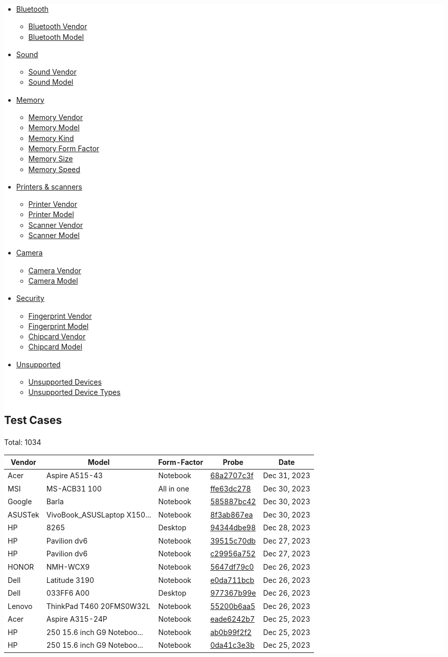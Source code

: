 * [ Bluetooth ](#bluetooth)
  - [ Bluetooth Vendor         ](#bluetooth-vendor)
  - [ Bluetooth Model          ](#bluetooth-model)

* [ Sound ](#sound)
  - [ Sound Vendor             ](#sound-vendor)
  - [ Sound Model              ](#sound-model)

* [ Memory ](#memory)
  - [ Memory Vendor            ](#memory-vendor)
  - [ Memory Model             ](#memory-model)
  - [ Memory Kind              ](#memory-kind)
  - [ Memory Form Factor       ](#memory-form-factor)
  - [ Memory Size              ](#memory-size)
  - [ Memory Speed             ](#memory-speed)

* [ Printers & scanners ](#printers--scanners)
  - [ Printer Vendor           ](#printer-vendor)
  - [ Printer Model            ](#printer-model)
  - [ Scanner Vendor           ](#scanner-vendor)
  - [ Scanner Model            ](#scanner-model)

* [ Camera ](#camera)
  - [ Camera Vendor            ](#camera-vendor)
  - [ Camera Model             ](#camera-model)

* [ Security ](#security)
  - [ Fingerprint Vendor       ](#fingerprint-vendor)
  - [ Fingerprint Model        ](#fingerprint-model)
  - [ Chipcard Vendor          ](#chipcard-vendor)
  - [ Chipcard Model           ](#chipcard-model)

* [ Unsupported ](#unsupported)
  - [ Unsupported Devices      ](#unsupported-devices)
  - [ Unsupported Device Types ](#unsupported-device-types)


Test Cases
----------

Total: 1034

| Vendor        | Model                       | Form-Factor | Probe                                                      | Date         |
|---------------|-----------------------------|-------------|------------------------------------------------------------|--------------|
| Acer          | Aspire A515-43              | Notebook    | [68a2707c3f](https://linux-hardware.org/?probe=68a2707c3f) | Dec 31, 2023 |
| MSI           | MS-ACB31 100                | All in one  | [ffe63dc278](https://linux-hardware.org/?probe=ffe63dc278) | Dec 30, 2023 |
| Google        | Barla                       | Notebook    | [585887bc42](https://linux-hardware.org/?probe=585887bc42) | Dec 30, 2023 |
| ASUSTek       | VivoBook_ASUSLaptop X150... | Notebook    | [8f3ab867ea](https://linux-hardware.org/?probe=8f3ab867ea) | Dec 30, 2023 |
| HP            | 8265                        | Desktop     | [94344dbe98](https://linux-hardware.org/?probe=94344dbe98) | Dec 28, 2023 |
| HP            | Pavilion dv6                | Notebook    | [39515c70db](https://linux-hardware.org/?probe=39515c70db) | Dec 27, 2023 |
| HP            | Pavilion dv6                | Notebook    | [c29956a752](https://linux-hardware.org/?probe=c29956a752) | Dec 27, 2023 |
| HONOR         | NMH-WCX9                    | Notebook    | [5647df79c0](https://linux-hardware.org/?probe=5647df79c0) | Dec 26, 2023 |
| Dell          | Latitude 3190               | Notebook    | [e0da711bcb](https://linux-hardware.org/?probe=e0da711bcb) | Dec 26, 2023 |
| Dell          | 033FF6 A00                  | Desktop     | [977367b99e](https://linux-hardware.org/?probe=977367b99e) | Dec 26, 2023 |
| Lenovo        | ThinkPad T460 20FMS0W32L    | Notebook    | [55200b6aa5](https://linux-hardware.org/?probe=55200b6aa5) | Dec 26, 2023 |
| Acer          | Aspire A315-24P             | Notebook    | [eade6242b7](https://linux-hardware.org/?probe=eade6242b7) | Dec 25, 2023 |
| HP            | 250 15.6 inch G9 Noteboo... | Notebook    | [ab0b99f2f2](https://linux-hardware.org/?probe=ab0b99f2f2) | Dec 25, 2023 |
| HP            | 250 15.6 inch G9 Noteboo... | Notebook    | [0da41c3e3b](https://linux-hardware.org/?probe=0da41c3e3b) | Dec 25, 2023 |